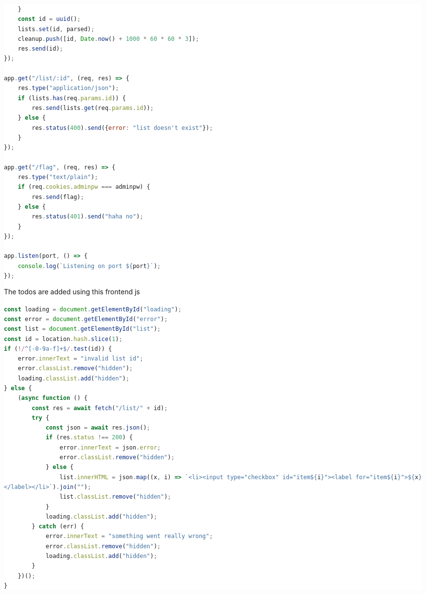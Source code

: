```js
    }
    const id = uuid();
    lists.set(id, parsed);
    cleanup.push([id, Date.now() + 1000 * 60 * 60 * 3]);
    res.send(id);
});

app.get("/list/:id", (req, res) => {
    res.type("application/json");
    if (lists.has(req.params.id)) {
        res.send(lists.get(req.params.id));
    } else {
        res.status(400).send({error: "list doesn't exist"});
    }
});

app.get("/flag", (req, res) => {
    res.type("text/plain");
    if (req.cookies.adminpw === adminpw) {
        res.send(flag);
    } else {
        res.status(401).send("haha no");
    }
});

app.listen(port, () => {
    console.log(`Listening on port ${port}`);
});
```

The todos are added using this frontend js

```js
const loading = document.getElementById("loading");
const error = document.getElementById("error");
const list = document.getElementById("list");
const id = location.hash.slice(1);
if (!/^[-0-9a-f]+$/.test(id)) {
    error.innerText = "invalid list id";
    error.classList.remove("hidden");
    loading.classList.add("hidden");
} else {
    (async function () {
        const res = await fetch("/list/" + id);
        try {
            const json = await res.json();
            if (res.status !== 200) {
                error.innerText = json.error;
                error.classList.remove("hidden");
            } else {
                list.innerHTML = json.map((x, i) => `<li><input type="checkbox" id="item${i}"><label for="item${i}">${x}</label></li>`).join("");
                list.classList.remove("hidden");
            }
            loading.classList.add("hidden");
        } catch (err) {
            error.innerText = "something went really wrong";
            error.classList.remove("hidden");
            loading.classList.add("hidden");
        }
    })();
}
```
